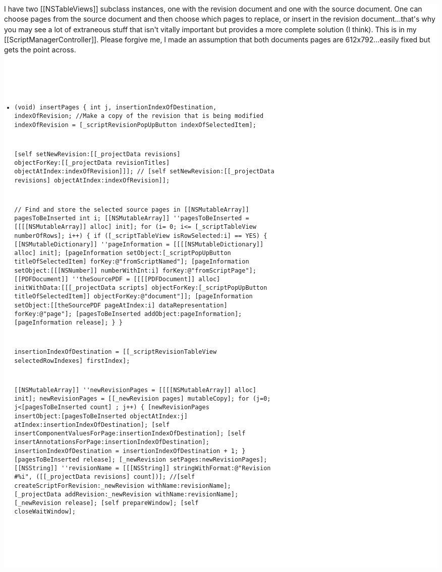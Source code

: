
I have two [[NSTableViews]] subclass instances, one with the revision document and one with the source document. One can choose pages from the source document and then choose which pages to replace, or insert in the revision document...that's why you may see a lot of extraneous stuff that isn't vitally important but provides a more complete solution (I think). This is in my [[ScriptManagerController]]. Please forgive me, I made an assumption that both documents pages are 612x792...easily fixed but gets the point across.

<code>

- (void) insertPages {
	int j, insertionIndexOfDestination, indexOfRevision;
	//Make a copy of the revision that is being modified
	indexOfRevision = [_scriptRevisionPopUpButton indexOfSelectedItem];
	
	[self setNewRevision:[[_projectData revisions] objectForKey:[[_projectData revisionTitles] objectAtIndex:indexOfRevision]]];
	//	[self setNewRevision:[[_projectData revisions] objectAtIndex:indexOfRevision]];

	// Find and store the selected source pages in [[NSMutableArray]] pagesToBeInserted
	int i;
	[[NSMutableArray]] ''pagesToBeInserted = [[[[NSMutableArray]] alloc] init];
	for (i= 0; i<= [_scriptTableView numberOfRows]; i++) {
		if ([_scriptTableView isRowSelected:i] == YES) {
			[[NSMutableDictionary]] ''pageInformation = [[[[NSMutableDictionary]] alloc] init];
			[pageInformation setObject:[_scriptPopUpButton titleOfSelectedItem] forKey:@"fromScriptNamed"];
			[pageInformation setObject:[[[NSNumber]] numberWithInt:i] forKey:@"fromScriptPage"];
			[[PDFDocument]] ''theSourcePDF = [[[[PDFDocument]] alloc] initWithData:[[[_projectData scripts] objectForKey:[_scriptPopUpButton titleOfSelectedItem]] objectForKey:@"document"]];
			[pageInformation setObject:[[theSourcePDF pageAtIndex:i] dataRepresentation] forKey:@"page"];
			[pagesToBeInserted addObject:pageInformation];
			[pageInformation release];
		}
	}
	
	insertionIndexOfDestination = [[_scriptRevisionTableView selectedRowIndexes] firstIndex];
	
	[[NSMutableArray]] ''newRevisionPages = [[[[NSMutableArray]] alloc] init];
	newRevisionPages = [[_newRevision pages] mutableCopy];
	for (j=0; j<[pagesToBeInserted count] ; j++) {
		[newRevisionPages insertObject:[pagesToBeInserted objectAtIndex:j] atIndex:insertionIndexOfDestination];
		[self insertComponentValuesForPage:insertionIndexOfDestination];
		[self insertAnnotationsForPage:insertionIndexOfDestination];
		insertionIndexOfDestination = insertionIndexOfDestination + 1;
	}
	[pagesToBeInserted release];
	[_newRevision setPages:newRevisionPages];
	[[NSString]] ''revisionName = [[[NSString]] stringWithFormat:@"Revision #%i", ([[_projectData revisions] count])];
	//[self createScriptForRevision:_newRevision withName:revisionName];
	[_projectData addRevision:_newRevision withName:revisionName];
	[_newRevision release];
	[self prepareWindow];
	[self closeWaitWindow];
